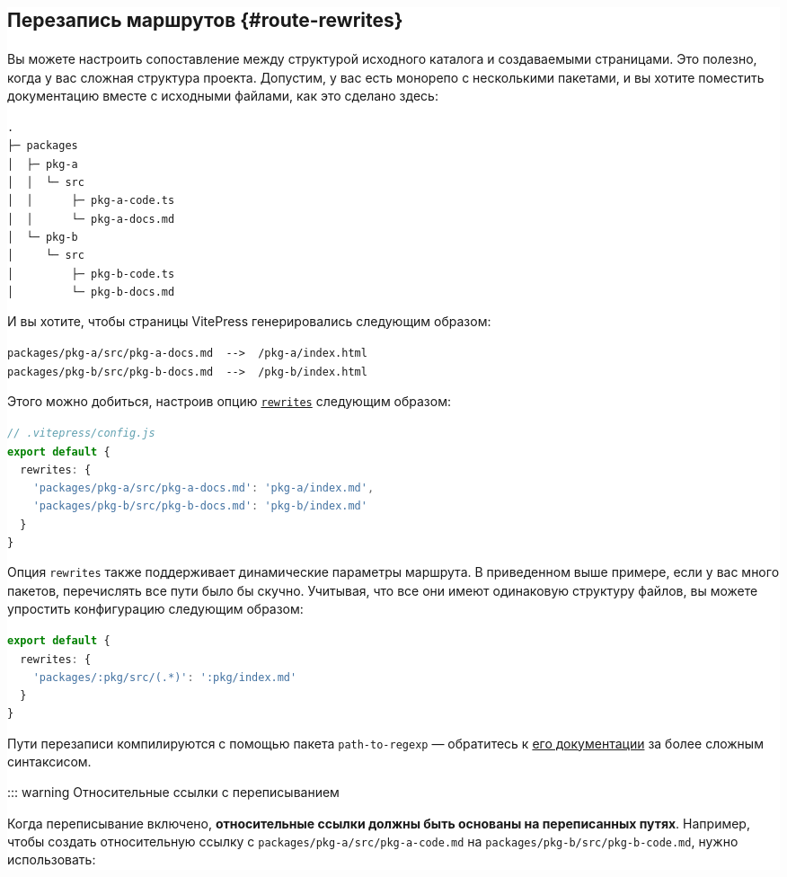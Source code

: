 ## Перезапись маршрутов {#route-rewrites}

Вы можете настроить сопоставление между структурой исходного каталога и создаваемыми страницами. Это полезно, когда у вас сложная структура проекта. Допустим, у вас есть монорепо с несколькими пакетами, и вы хотите поместить документацию вместе с исходными файлами, как это сделано здесь:

```
.
├─ packages
│  ├─ pkg-a
│  │  └─ src
│  │      ├─ pkg-a-code.ts
│  │      └─ pkg-a-docs.md
│  └─ pkg-b
│     └─ src
│         ├─ pkg-b-code.ts
│         └─ pkg-b-docs.md
```

И вы хотите, чтобы страницы VitePress генерировались следующим образом:

```
packages/pkg-a/src/pkg-a-docs.md  -->  /pkg-a/index.html
packages/pkg-b/src/pkg-b-docs.md  -->  /pkg-b/index.html
```

Этого можно добиться, настроив опцию [`rewrites`](../reference/site-config#rewrites) следующим образом:

```ts
// .vitepress/config.js
export default {
  rewrites: {
    'packages/pkg-a/src/pkg-a-docs.md': 'pkg-a/index.md',
    'packages/pkg-b/src/pkg-b-docs.md': 'pkg-b/index.md'
  }
}
```

Опция `rewrites` также поддерживает динамические параметры маршрута. В приведенном выше примере, если у вас много пакетов, перечислять все пути было бы скучно. Учитывая, что все они имеют одинаковую структуру файлов, вы можете упростить конфигурацию следующим образом:

```ts
export default {
  rewrites: {
    'packages/:pkg/src/(.*)': ':pkg/index.md'
  }
}
```

Пути перезаписи компилируются с помощью пакета `path-to-regexp` — обратитесь к [его документации](https://github.com/pillarjs/path-to-regexp#parameters) за более сложным синтаксисом.

::: warning Относительные ссылки с переписыванием

Когда переписывание включено, **относительные ссылки должны быть основаны на переписанных путях**. Например, чтобы создать относительную ссылку с `packages/pkg-a/src/pkg-a-code.md` на `packages/pkg-b/src/pkg-b-code.md`, нужно использовать:

